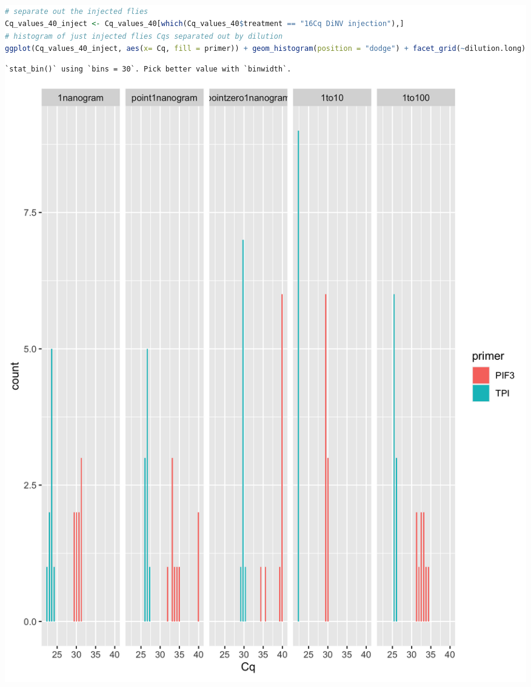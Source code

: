 ``` r
# separate out the injected flies
Cq_values_40_inject <- Cq_values_40[which(Cq_values_40$treatment == "16Cq DiNV injection"),]
# histogram of just injected flies Cqs separated out by dilution
ggplot(Cq_values_40_inject, aes(x= Cq, fill = primer)) + geom_histogram(position = "dodge") + facet_grid(~dilution.long)
```

    `stat_bin()` using `bins = 30`. Pick better value with `binwidth`.

![](20230928-poke-inject-dilution-analysis_files/figure-commonmark/unnamed-chunk-9-2.png)
